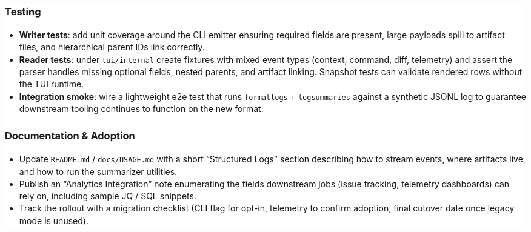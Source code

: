 ### Testing
- **Writer tests**: add unit coverage around the CLI emitter ensuring required fields are present, large payloads spill to artifact files, and hierarchical parent IDs link correctly.
- **Reader tests**: under `tui/internal` create fixtures with mixed event types (context, command, diff, telemetry) and assert the parser handles missing optional fields, nested parents, and artifact linking. Snapshot tests can validate rendered rows without the TUI runtime.
- **Integration smoke**: wire a lightweight e2e test that runs `formatlogs` + `logsummaries` against a synthetic JSONL log to guarantee downstream tooling continues to function on the new format.

### Documentation & Adoption
- Update `README.md` / `docs/USAGE.md` with a short “Structured Logs” section describing how to stream events, where artifacts live, and how to run the summarizer utilities.
- Publish an “Analytics Integration” note enumerating the fields downstream jobs (issue tracking, telemetry dashboards) can rely on, including sample JQ / SQL snippets.
- Track the rollout with a migration checklist (CLI flag for opt-in, telemetry to confirm adoption, final cutover date once legacy mode is unused).
